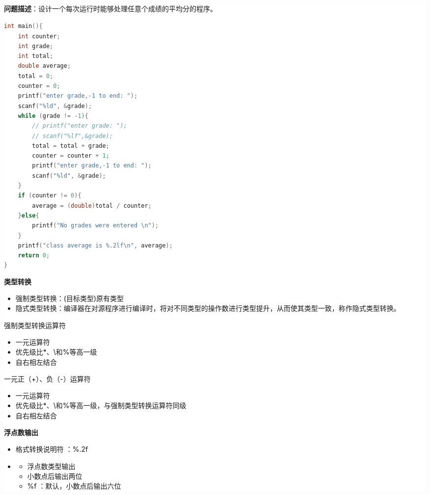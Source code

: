 

**问题描述**：设计一个每次运行时能够处理任意个成绩的平均分的程序。

```c
int main(){
    int counter;
    int grade;
    int total;
    double average;
    total = 0;
    counter = 0;
    printf("enter grade,-1 to end: ");
    scanf("%ld", &grade);
    while (grade != -1){
        // printf("enter grade: ");
        // scanf("%lf",&grade);
        total = total + grade;
        counter = counter + 1;
        printf("enter grade,-1 to end: ");
        scanf("%ld", &grade);
    }
    if (counter != 0){
        average = (double)total / counter;
    }else{
        printf("No grades were entered \n");
    }
    printf("class average is %.2lf\n", average);
    return 0;
}
```

**类型转换**

- 强制类型转换：(目标类型)原有类型 
- 隐式类型转换：编译器在对源程序进行编译时，将对不同类型的操作数进行类型提升，从而使其类型一致，称作隐式类型转换。

强制类型转换运算符

- 一元运算符
- 优先级比*、\和%等高一级
- 自右相左结合

一元正（+）、负（-）运算符

- 一元运算符
- 优先级比*、\和%等高一级，与强制类型转换运算符同级
- 自右相左结合

**浮点数输出**

- 格式转换说明符 ：%.2f

- - 浮点数类型输出
  - 小数点后输出两位
  - %f ：默认，小数点后输出六位
